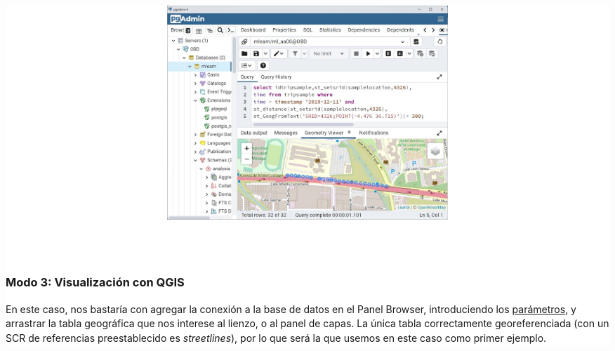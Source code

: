 <img src='img/pgadmin2.jpg' width=400 style="display: block; margin: 0 auto">


<br/><br/>
### Modo 3: Visualización con QGIS

En este caso, nos bastaría con agregar la conexión a la base de datos en el Panel Browser, introduciendo los [parámetros](#mlearn-una-base-de-datos-para-practicar), y arrastrar la tabla geográfica que nos interese al lienzo, o al panel de capas. La única tabla correctamente georeferenciada (con un SCR de referencias preestablecido es _streetlines_), por lo que será la que usemos en este caso como primer ejemplo.

